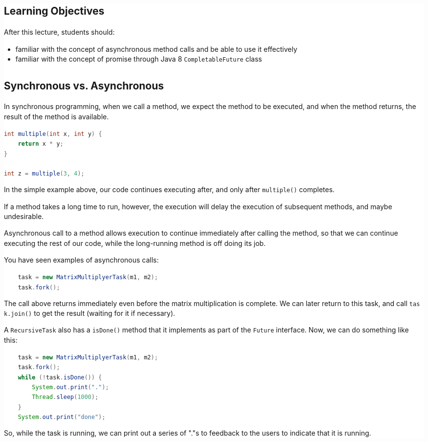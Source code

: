 ## Learning Objectives

After this lecture, students should:

- familiar with the concept of asynchronous method calls and be able to use it effectively
- familiar with the concept of promise through Java 8 `CompletableFuture` class


## Synchronous vs. Asynchronous

In synchronous programming, when we call a method, we expect the method to be executed, and when the method returns, the result of the method is available.

```Java
int multiple(int x, int y) {
    return x * y;
}

int z = multiple(3, 4);
```

In the simple example above, our code continues executing after, and only after `multiple()` completes.

If a method takes a long time to run, however, the execution will delay the execution of subsequent methods, and maybe undesirable.

Asynchronous call to a method allows execution to continue immediately after calling the method, so that we can continue executing the rest of our code, while the long-running method is off doing its job.

You have seen examples of asynchronous calls: 

```Java
    task = new MatrixMultiplyerTask(m1, m2);
    task.fork();
```

The call above returns immediately even before the matrix multiplication is complete.  We can later return to this task, and call `task.join()` to get the result (waiting for it if necessary).  

A `RecursiveTask` also has a `isDone()` method that it implements as part of the `Future` interface.  Now, we can do something like this:

```Java
    task = new MatrixMultiplyerTask(m1, m2);
    task.fork();
    while (!task.isDone()) {
        System.out.print(".");
        Thread.sleep(1000);
    }
    System.out.print("done");
```

So, while the task is running, we can print out a series of "."s to feedback to the users to indicate that it is running.
